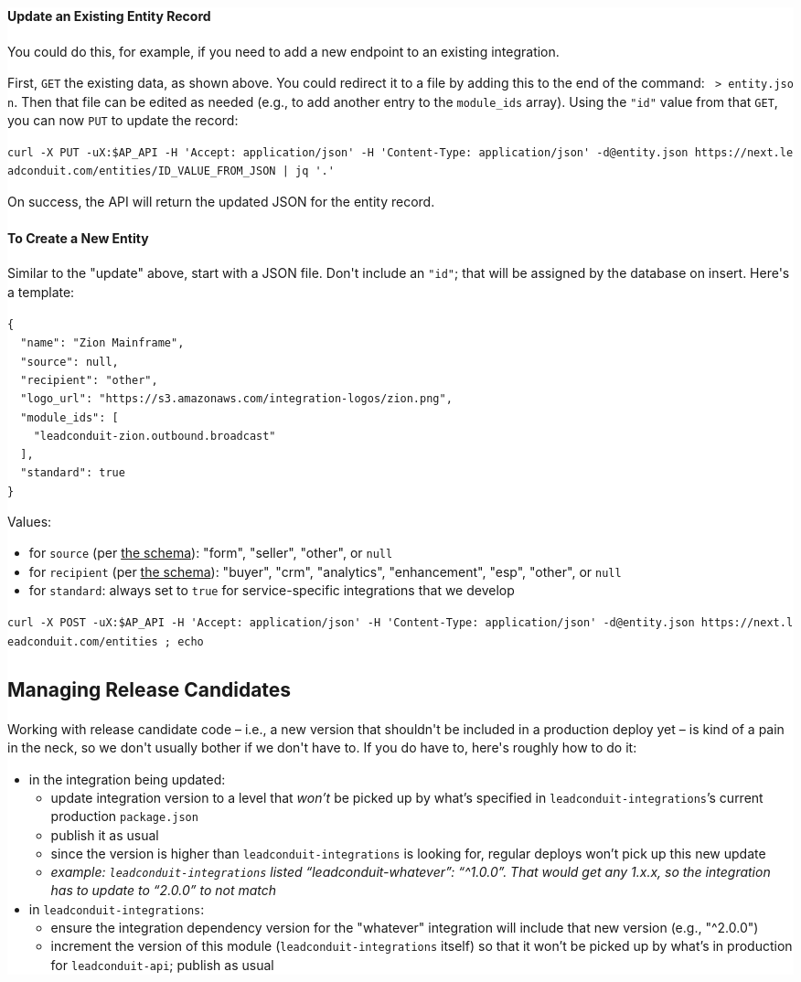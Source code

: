 #### Update an Existing Entity Record

You could do this, for example, if you need to add a new endpoint to an existing integration.

First, `GET` the existing data, as shown above. You could redirect it to a file by adding this to the end of the command: ` > entity.json`. Then that file can be edited as needed (e.g., to add another entry to the `module_ids` array). Using the `"id"` value from that `GET`, you can now `PUT` to update the record:

```
curl -X PUT -uX:$AP_API -H 'Accept: application/json' -H 'Content-Type: application/json' -d@entity.json https://next.leadconduit.com/entities/ID_VALUE_FROM_JSON | jq '.'
```

On success, the API will return the updated JSON for the entity record.

#### To Create a New Entity

Similar to the "update" above, start with a JSON file. Don't include an `"id"`; that will be assigned by the database on insert. Here's a template:

```
{
  "name": "Zion Mainframe",
  "source": null,
  "recipient": "other",
  "logo_url": "https://s3.amazonaws.com/integration-logos/zion.png",
  "module_ids": [
    "leadconduit-zion.outbound.broadcast"
  ],
  "standard": true
}
```

Values:

- for `source` (per [the schema](https://github.com/activeprospect/leadconduit-schema/blob/master/schema.json#L399)): "form", "seller", "other", or `null`
- for `recipient` (per [the schema](https://github.com/activeprospect/leadconduit-schema/blob/master/schema.json#L400)): "buyer", "crm", "analytics", "enhancement", "esp", "other", or `null`
- for `standard`: always set to `true` for service-specific integrations that we develop

```
curl -X POST -uX:$AP_API -H 'Accept: application/json' -H 'Content-Type: application/json' -d@entity.json https://next.leadconduit.com/entities ; echo
```


## Managing Release Candidates

Working with release candidate code – i.e., a new version that shouldn't be included in a production deploy yet – is kind of a pain in the neck, so we don't usually bother if we don't have to. If you do have to, here's roughly how to do it:

* in the integration being updated:
    * update integration version to a level that _won’t_ be picked up by what’s specified in `leadconduit-integrations`’s current production `package.json`
    * publish it as usual
    * since the version is higher than `leadconduit-integrations` is looking for, regular deploys won’t pick up this new update
    * _example: `leadconduit-integrations` listed “leadconduit-whatever”: “^1.0.0”. That would get any 1.x.x, so the integration has to update to “2.0.0” to not match_
* in `leadconduit-integrations`:
    * ensure the integration dependency version for the "whatever" integration will include that new version (e.g., "^2.0.0")
    * increment the version of this module (`leadconduit-integrations` itself) so that it won’t be picked up by what’s in production for `leadconduit-api`; publish as usual
